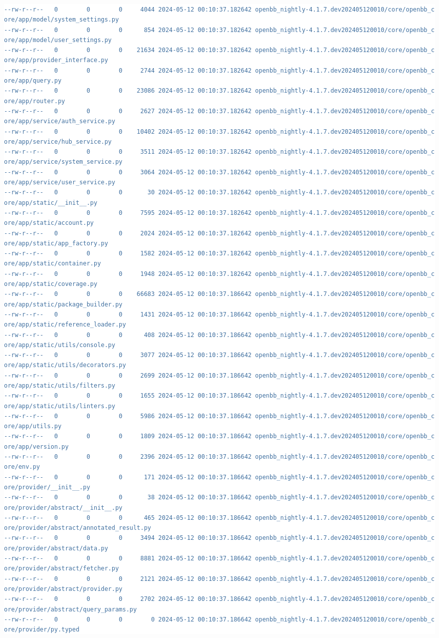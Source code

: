 ```diff
--rw-r--r--   0        0        0     4044 2024-05-12 00:10:37.182642 openbb_nightly-4.1.7.dev202405120010/core/openbb_core/app/model/system_settings.py
--rw-r--r--   0        0        0      854 2024-05-12 00:10:37.182642 openbb_nightly-4.1.7.dev202405120010/core/openbb_core/app/model/user_settings.py
--rw-r--r--   0        0        0    21634 2024-05-12 00:10:37.182642 openbb_nightly-4.1.7.dev202405120010/core/openbb_core/app/provider_interface.py
--rw-r--r--   0        0        0     2744 2024-05-12 00:10:37.182642 openbb_nightly-4.1.7.dev202405120010/core/openbb_core/app/query.py
--rw-r--r--   0        0        0    23086 2024-05-12 00:10:37.182642 openbb_nightly-4.1.7.dev202405120010/core/openbb_core/app/router.py
--rw-r--r--   0        0        0     2627 2024-05-12 00:10:37.182642 openbb_nightly-4.1.7.dev202405120010/core/openbb_core/app/service/auth_service.py
--rw-r--r--   0        0        0    10402 2024-05-12 00:10:37.182642 openbb_nightly-4.1.7.dev202405120010/core/openbb_core/app/service/hub_service.py
--rw-r--r--   0        0        0     3511 2024-05-12 00:10:37.182642 openbb_nightly-4.1.7.dev202405120010/core/openbb_core/app/service/system_service.py
--rw-r--r--   0        0        0     3064 2024-05-12 00:10:37.182642 openbb_nightly-4.1.7.dev202405120010/core/openbb_core/app/service/user_service.py
--rw-r--r--   0        0        0       30 2024-05-12 00:10:37.182642 openbb_nightly-4.1.7.dev202405120010/core/openbb_core/app/static/__init__.py
--rw-r--r--   0        0        0     7595 2024-05-12 00:10:37.182642 openbb_nightly-4.1.7.dev202405120010/core/openbb_core/app/static/account.py
--rw-r--r--   0        0        0     2024 2024-05-12 00:10:37.182642 openbb_nightly-4.1.7.dev202405120010/core/openbb_core/app/static/app_factory.py
--rw-r--r--   0        0        0     1582 2024-05-12 00:10:37.182642 openbb_nightly-4.1.7.dev202405120010/core/openbb_core/app/static/container.py
--rw-r--r--   0        0        0     1948 2024-05-12 00:10:37.182642 openbb_nightly-4.1.7.dev202405120010/core/openbb_core/app/static/coverage.py
--rw-r--r--   0        0        0    66683 2024-05-12 00:10:37.186642 openbb_nightly-4.1.7.dev202405120010/core/openbb_core/app/static/package_builder.py
--rw-r--r--   0        0        0     1431 2024-05-12 00:10:37.186642 openbb_nightly-4.1.7.dev202405120010/core/openbb_core/app/static/reference_loader.py
--rw-r--r--   0        0        0      408 2024-05-12 00:10:37.186642 openbb_nightly-4.1.7.dev202405120010/core/openbb_core/app/static/utils/console.py
--rw-r--r--   0        0        0     3077 2024-05-12 00:10:37.186642 openbb_nightly-4.1.7.dev202405120010/core/openbb_core/app/static/utils/decorators.py
--rw-r--r--   0        0        0     2699 2024-05-12 00:10:37.186642 openbb_nightly-4.1.7.dev202405120010/core/openbb_core/app/static/utils/filters.py
--rw-r--r--   0        0        0     1655 2024-05-12 00:10:37.186642 openbb_nightly-4.1.7.dev202405120010/core/openbb_core/app/static/utils/linters.py
--rw-r--r--   0        0        0     5986 2024-05-12 00:10:37.186642 openbb_nightly-4.1.7.dev202405120010/core/openbb_core/app/utils.py
--rw-r--r--   0        0        0     1809 2024-05-12 00:10:37.186642 openbb_nightly-4.1.7.dev202405120010/core/openbb_core/app/version.py
--rw-r--r--   0        0        0     2396 2024-05-12 00:10:37.186642 openbb_nightly-4.1.7.dev202405120010/core/openbb_core/env.py
--rw-r--r--   0        0        0      171 2024-05-12 00:10:37.186642 openbb_nightly-4.1.7.dev202405120010/core/openbb_core/provider/__init__.py
--rw-r--r--   0        0        0       38 2024-05-12 00:10:37.186642 openbb_nightly-4.1.7.dev202405120010/core/openbb_core/provider/abstract/__init__.py
--rw-r--r--   0        0        0      465 2024-05-12 00:10:37.186642 openbb_nightly-4.1.7.dev202405120010/core/openbb_core/provider/abstract/annotated_result.py
--rw-r--r--   0        0        0     3494 2024-05-12 00:10:37.186642 openbb_nightly-4.1.7.dev202405120010/core/openbb_core/provider/abstract/data.py
--rw-r--r--   0        0        0     8881 2024-05-12 00:10:37.186642 openbb_nightly-4.1.7.dev202405120010/core/openbb_core/provider/abstract/fetcher.py
--rw-r--r--   0        0        0     2121 2024-05-12 00:10:37.186642 openbb_nightly-4.1.7.dev202405120010/core/openbb_core/provider/abstract/provider.py
--rw-r--r--   0        0        0     2702 2024-05-12 00:10:37.186642 openbb_nightly-4.1.7.dev202405120010/core/openbb_core/provider/abstract/query_params.py
--rw-r--r--   0        0        0        0 2024-05-12 00:10:37.186642 openbb_nightly-4.1.7.dev202405120010/core/openbb_core/provider/py.typed
```